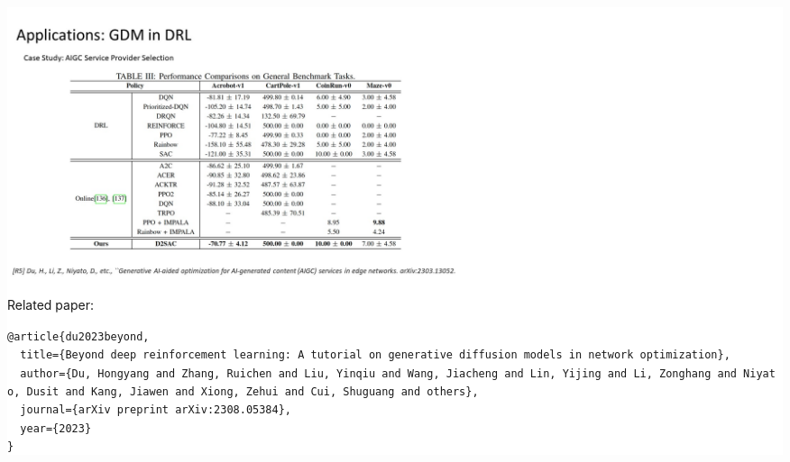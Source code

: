 <br/><img src='/images/DIFF/slide (34).JPG' width="500">

Related paper:

```
@article{du2023beyond,
  title={Beyond deep reinforcement learning: A tutorial on generative diffusion models in network optimization},
  author={Du, Hongyang and Zhang, Ruichen and Liu, Yinqiu and Wang, Jiacheng and Lin, Yijing and Li, Zonghang and Niyato, Dusit and Kang, Jiawen and Xiong, Zehui and Cui, Shuguang and others},
  journal={arXiv preprint arXiv:2308.05384},
  year={2023}
}
```